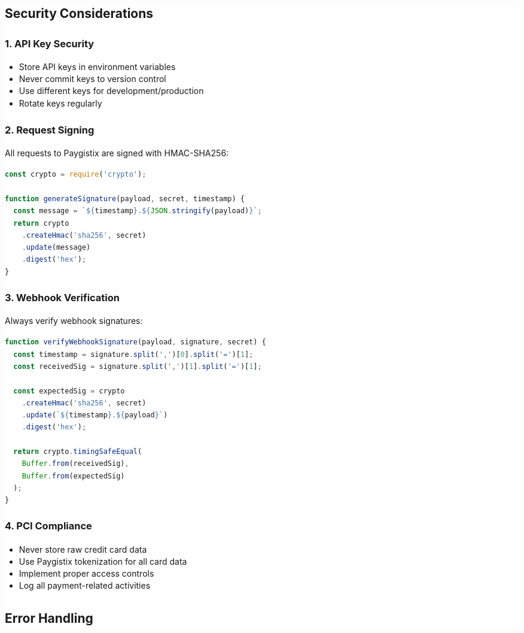 ## Security Considerations

### 1. API Key Security
- Store API keys in environment variables
- Never commit keys to version control
- Use different keys for development/production
- Rotate keys regularly

### 2. Request Signing
All requests to Paygistix are signed with HMAC-SHA256:

```javascript
const crypto = require('crypto');

function generateSignature(payload, secret, timestamp) {
  const message = `${timestamp}.${JSON.stringify(payload)}`;
  return crypto
    .createHmac('sha256', secret)
    .update(message)
    .digest('hex');
}
```

### 3. Webhook Verification
Always verify webhook signatures:

```javascript
function verifyWebhookSignature(payload, signature, secret) {
  const timestamp = signature.split(',')[0].split('=')[1];
  const receivedSig = signature.split(',')[1].split('=')[1];
  
  const expectedSig = crypto
    .createHmac('sha256', secret)
    .update(`${timestamp}.${payload}`)
    .digest('hex');
    
  return crypto.timingSafeEqual(
    Buffer.from(receivedSig),
    Buffer.from(expectedSig)
  );
}
```

### 4. PCI Compliance
- Never store raw credit card data
- Use Paygistix tokenization for all card data
- Implement proper access controls
- Log all payment-related activities

## Error Handling
